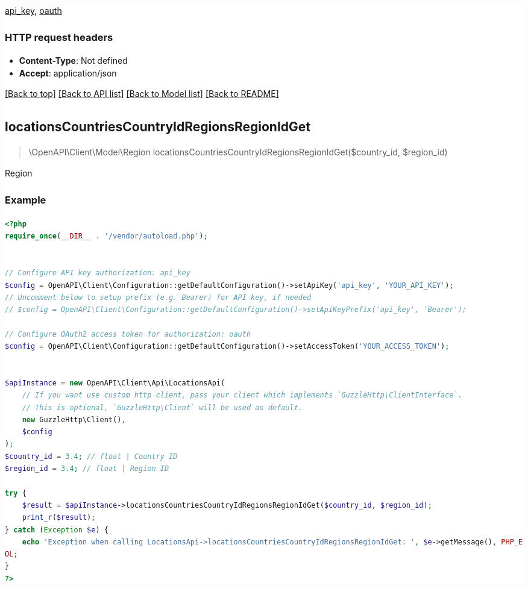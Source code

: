 [api_key](../../README.md#api_key), [oauth](../../README.md#oauth)

### HTTP request headers

- **Content-Type**: Not defined
- **Accept**: application/json

[[Back to top]](#) [[Back to API list]](../../README.md#documentation-for-api-endpoints)
[[Back to Model list]](../../README.md#documentation-for-models)
[[Back to README]](../../README.md)


## locationsCountriesCountryIdRegionsRegionIdGet

> \OpenAPI\Client\Model\Region locationsCountriesCountryIdRegionsRegionIdGet($country_id, $region_id)

Region

### Example

```php
<?php
require_once(__DIR__ . '/vendor/autoload.php');


// Configure API key authorization: api_key
$config = OpenAPI\Client\Configuration::getDefaultConfiguration()->setApiKey('api_key', 'YOUR_API_KEY');
// Uncomment below to setup prefix (e.g. Bearer) for API key, if needed
// $config = OpenAPI\Client\Configuration::getDefaultConfiguration()->setApiKeyPrefix('api_key', 'Bearer');

// Configure OAuth2 access token for authorization: oauth
$config = OpenAPI\Client\Configuration::getDefaultConfiguration()->setAccessToken('YOUR_ACCESS_TOKEN');


$apiInstance = new OpenAPI\Client\Api\LocationsApi(
    // If you want use custom http client, pass your client which implements `GuzzleHttp\ClientInterface`.
    // This is optional, `GuzzleHttp\Client` will be used as default.
    new GuzzleHttp\Client(),
    $config
);
$country_id = 3.4; // float | Country ID
$region_id = 3.4; // float | Region ID

try {
    $result = $apiInstance->locationsCountriesCountryIdRegionsRegionIdGet($country_id, $region_id);
    print_r($result);
} catch (Exception $e) {
    echo 'Exception when calling LocationsApi->locationsCountriesCountryIdRegionsRegionIdGet: ', $e->getMessage(), PHP_EOL;
}
?>
```
